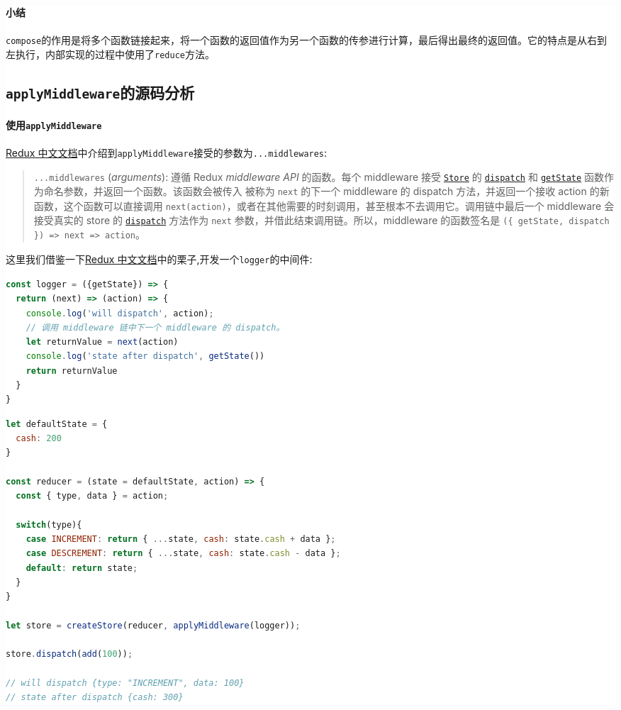 #### 小结

`compose`的作用是将多个函数链接起来，将一个函数的返回值作为另一个函数的传参进行计算，最后得出最终的返回值。它的特点是从右到左执行，内部实现的过程中使用了`reduce`方法。

## `applyMiddleware`的源码分析

#### 使用`applyMiddleware`

[Redux 中文文档](https://www.redux.org.cn/)中介绍到`applyMiddleware`接受的参数为`...middlewares`:

> `...middlewares` (*arguments*): 遵循 Redux *middleware API* 的函数。每个 middleware 接受 [`Store`](https://www.redux.org.cn/docs/api/Store.html) 的 [`dispatch`](https://www.redux.org.cn/docs/api/Store.html#dispatch) 和 [`getState`](https://www.redux.org.cn/docs/api/Store.html#getState) 函数作为命名参数，并返回一个函数。该函数会被传入 被称为 `next` 的下一个 middleware 的 dispatch 方法，并返回一个接收 action 的新函数，这个函数可以直接调用 `next(action)`，或者在其他需要的时刻调用，甚至根本不去调用它。调用链中最后一个 middleware 会接受真实的 store 的 [`dispatch`](https://www.redux.org.cn/docs/api/Store.html#dispatch) 方法作为 `next` 参数，并借此结束调用链。所以，middleware 的函数签名是 `({ getState, dispatch }) => next => action`。

这里我们借鉴一下[Redux 中文文档](https://www.redux.org.cn/)中的栗子,开发一个`logger`的中间件:

```js
const logger = ({getState}) => {
  return (next) => (action) => {
    console.log('will dispatch', action);
    // 调用 middleware 链中下一个 middleware 的 dispatch。
    let returnValue = next(action)
    console.log('state after dispatch', getState())
    return returnValue
  }
}
```

```js
let defaultState = {
  cash: 200
}

const reducer = (state = defaultState, action) => {
  const { type, data } = action;
  
  switch(type){
    case INCREMENT: return { ...state, cash: state.cash + data };
    case DESCREMENT: return { ...state, cash: state.cash - data };
    default: return state;
  }
}

let store = createStore(reducer, applyMiddleware(logger));

store.dispatch(add(100));

// will dispatch {type: "INCREMENT", data: 100}
// state after dispatch {cash: 300}
```
